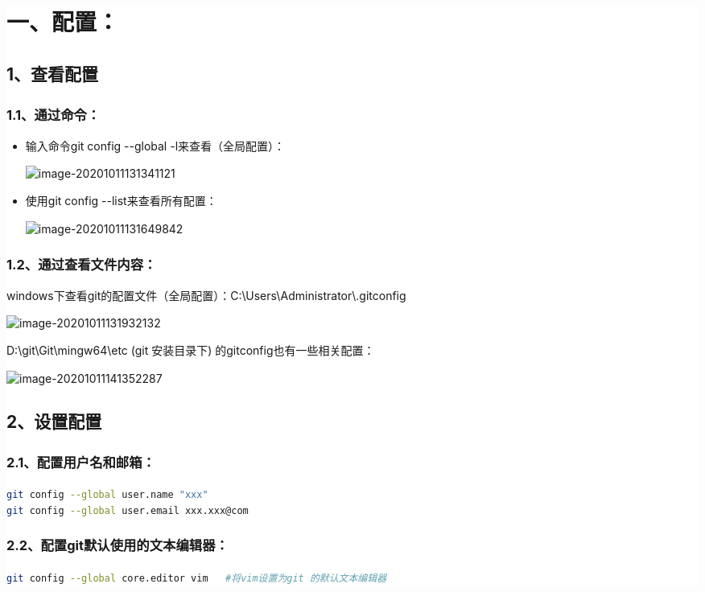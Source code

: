 # 一、配置：

## 1、查看配置

### 1.1、通过命令：



- 输入命令git config --global -l来查看（全局配置）：

  ![image-20201011131341121](C:\Users\11327\AppData\Roaming\Typora\typora-user-images\image-20201011131341121.png)

- 使用git config --list来查看所有配置：

  ![image-20201011131649842](C:\Users\11327\AppData\Roaming\Typora\typora-user-images\image-20201011131649842.png)

  

### 1.2、通过查看文件内容：



windows下查看git的配置文件（全局配置）：C:\Users\Administrator\\.gitconfig 

![image-20201011131932132](C:\Users\11327\AppData\Roaming\Typora\typora-user-images\image-20201011131932132.png)



D:\git\Git\mingw64\etc   (git 安装目录下) 的gitconfig也有一些相关配置：

![image-20201011141352287](C:\Users\11327\AppData\Roaming\Typora\typora-user-images\image-20201011141352287.png)





## 2、设置配置

### 2.1、配置用户名和邮箱：



```bash
git config --global user.name "xxx"
git config --global user.email xxx.xxx@com
```



### 2.2、配置git默认使用的文本编辑器：



```bash
git config --global core.editor vim   #将vim设置为git 的默认文本编辑器
```



